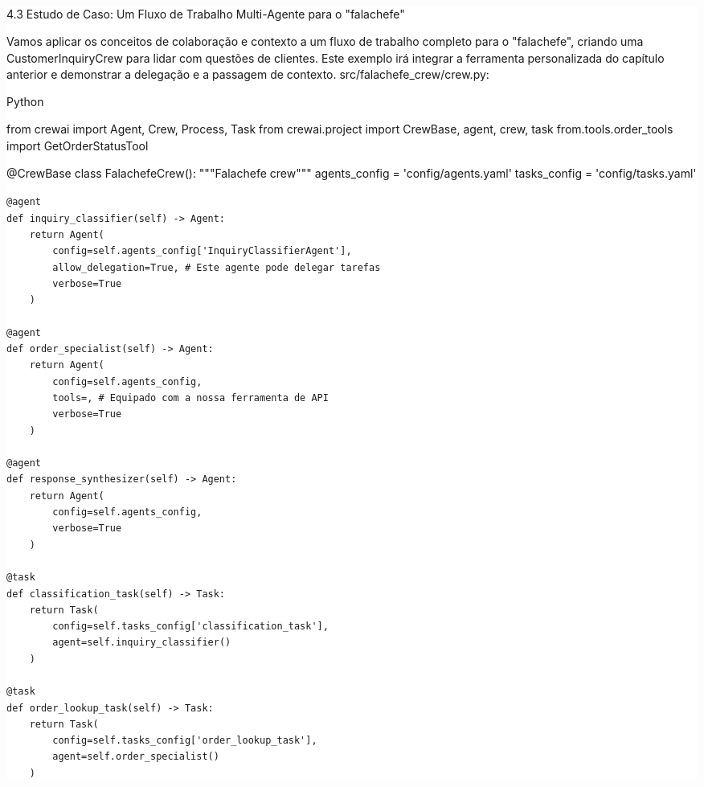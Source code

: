 

4.3 Estudo de Caso: Um Fluxo de Trabalho Multi-Agente para o "falachefe"

Vamos aplicar os conceitos de colaboração e contexto a um fluxo de trabalho completo para o "falachefe", criando uma CustomerInquiryCrew para lidar com questões de clientes. Este exemplo irá integrar a ferramenta personalizada do capítulo anterior e demonstrar a delegação e a passagem de contexto.
src/falachefe_crew/crew.py:

Python


from crewai import Agent, Crew, Process, Task
from crewai.project import CrewBase, agent, crew, task
from.tools.order_tools import GetOrderStatusTool

@CrewBase
class FalachefeCrew():
    """Falachefe crew"""
    agents_config = 'config/agents.yaml'
    tasks_config = 'config/tasks.yaml'

    @agent
    def inquiry_classifier(self) -> Agent:
        return Agent(
            config=self.agents_config['InquiryClassifierAgent'],
            allow_delegation=True, # Este agente pode delegar tarefas
            verbose=True
        )

    @agent
    def order_specialist(self) -> Agent:
        return Agent(
            config=self.agents_config,
            tools=, # Equipado com a nossa ferramenta de API
            verbose=True
        )

    @agent
    def response_synthesizer(self) -> Agent:
        return Agent(
            config=self.agents_config,
            verbose=True
        )

    @task
    def classification_task(self) -> Task:
        return Task(
            config=self.tasks_config['classification_task'],
            agent=self.inquiry_classifier()
        )

    @task
    def order_lookup_task(self) -> Task:
        return Task(
            config=self.tasks_config['order_lookup_task'],
            agent=self.order_specialist()
        )
        